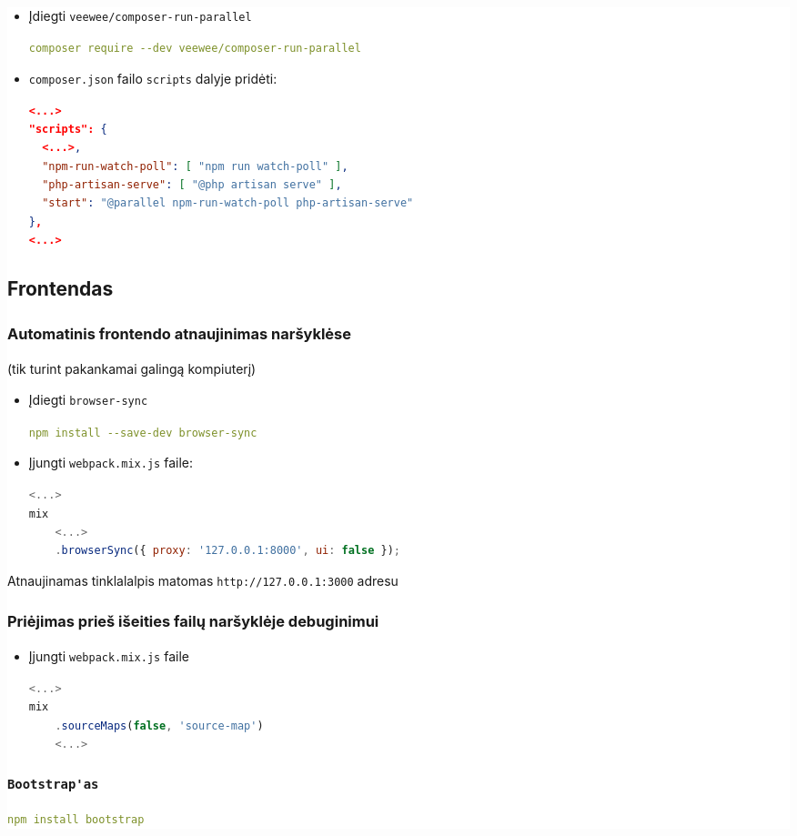 - Įdiegti `veewee/composer-run-parallel`

  ```yaml
  composer require --dev veewee/composer-run-parallel
  ```

- `composer.json` failo `scripts` dalyje pridėti:

  ```json
  <...>
  "scripts": {
    <...>,
    "npm-run-watch-poll": [ "npm run watch-poll" ],
    "php-artisan-serve": [ "@php artisan serve" ],
    "start": "@parallel npm-run-watch-poll php-artisan-serve"
  },
  <...>
  ```

## Frontendas

### Automatinis frontendo atnaujinimas naršyklėse

(tik turint pakankamai galingą kompiuterį)

- Įdiegti `browser-sync`

  ```yaml
  npm install --save-dev browser-sync
  ```

- Įjungti `webpack.mix.js` faile:

  ```js
  <...>
  mix
      <...>
      .browserSync({ proxy: '127.0.0.1:8000', ui: false });
  ```

Atnaujinamas tinklalalpis matomas `http://127.0.0.1:3000` adresu

### Priėjimas prieš išeities failų naršyklėje debuginimui

- Įjungti `webpack.mix.js` faile

  ```js
  <...>
  mix
      .sourceMaps(false, 'source-map')
      <...>
  ```

### `Bootstrap'as`

  ```yaml
  npm install bootstrap
  ```
